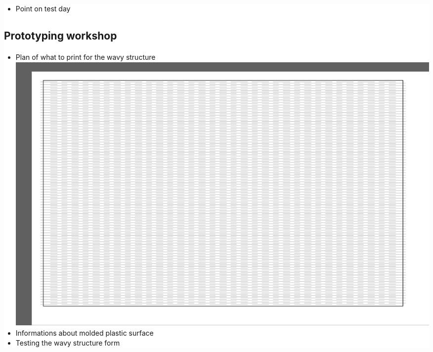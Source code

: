 - Point on test day

## Prototyping workshop
- Plan of what to print for the wavy structure
![test-laser](/1-process/2023-12-07/mdf-wavystructure-plan.png)
- Informations about molded plastic surface
- Testing the wavy structure form